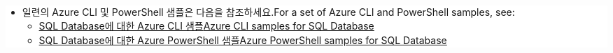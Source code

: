 - <span data-ttu-id="bb297-249">일련의 Azure CLI 및 PowerShell 샘플은 다음을 참조하세요.</span><span class="sxs-lookup"><span data-stu-id="bb297-249">For a set of Azure CLI and PowerShell samples, see:</span></span>
  - [<span data-ttu-id="bb297-250">SQL Database에 대한 Azure CLI 샘플</span><span class="sxs-lookup"><span data-stu-id="bb297-250">Azure CLI samples for SQL Database</span></span>](sql-database-cli-samples.md)
  - [<span data-ttu-id="bb297-251">SQL Database에 대한 Azure PowerShell 샘플</span><span class="sxs-lookup"><span data-stu-id="bb297-251">Azure PowerShell samples for SQL Database</span></span>](sql-database-powershell-samples.md)
